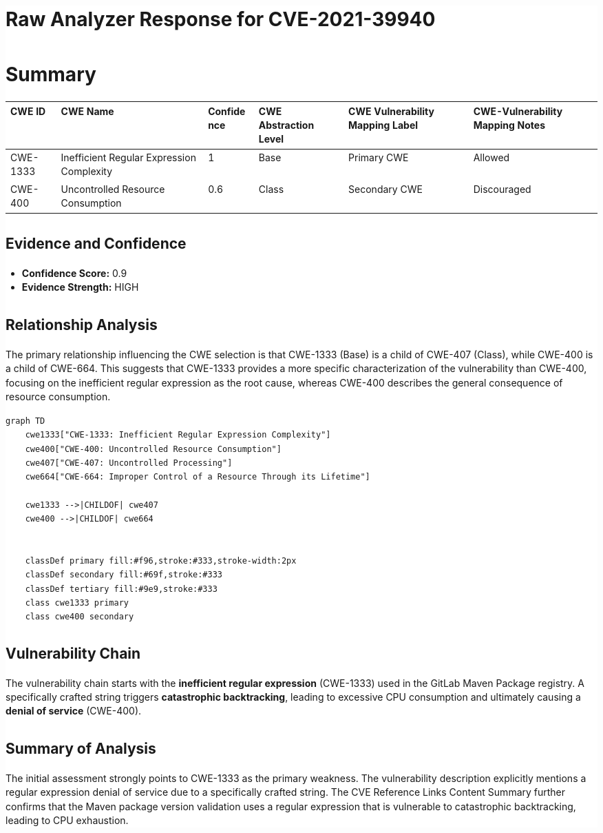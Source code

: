 # Raw Analyzer Response for CVE-2021-39940

# Summary
| CWE ID    | CWE Name                                         | Confidence | CWE Abstraction Level | CWE Vulnerability Mapping Label | CWE-Vulnerability Mapping Notes |
| :-------- | :----------------------------------------------- | :--------- | :-------------------- | :------------------------------ | :------------------------------ |
| CWE-1333  | Inefficient Regular Expression Complexity        | 1          | Base                  | Primary CWE                     | Allowed                       |
| CWE-400 | Uncontrolled Resource Consumption | 0.6          | Class                  | Secondary CWE                    | Discouraged                     |

## Evidence and Confidence

*   **Confidence Score:** 0.9
*   **Evidence Strength:** HIGH

## Relationship Analysis
The primary relationship influencing the CWE selection is that CWE-1333 (Base) is a child of CWE-407 (Class), while CWE-400 is a child of CWE-664. This suggests that CWE-1333 provides a more specific characterization of the vulnerability than CWE-400, focusing on the inefficient regular expression as the root cause, whereas CWE-400 describes the general consequence of resource consumption.

```mermaid
graph TD
    cwe1333["CWE-1333: Inefficient Regular Expression Complexity"]
    cwe400["CWE-400: Uncontrolled Resource Consumption"]
    cwe407["CWE-407: Uncontrolled Processing"]
    cwe664["CWE-664: Improper Control of a Resource Through its Lifetime"]

    cwe1333 -->|CHILDOF| cwe407
    cwe400 -->|CHILDOF| cwe664
    

    classDef primary fill:#f96,stroke:#333,stroke-width:2px
    classDef secondary fill:#69f,stroke:#333
    classDef tertiary fill:#9e9,stroke:#333
    class cwe1333 primary
    class cwe400 secondary
```

## Vulnerability Chain
The vulnerability chain starts with the **inefficient regular expression** (CWE-1333) used in the GitLab Maven Package registry. A specifically crafted string triggers **catastrophic backtracking**, leading to excessive CPU consumption and ultimately causing a **denial of service** (CWE-400).

## Summary of Analysis
The initial assessment strongly points to CWE-1333 as the primary weakness. The vulnerability description explicitly mentions a regular expression denial of service due to a specifically crafted string. The CVE Reference Links Content Summary further confirms that the Maven package version validation uses a regular expression that is vulnerable to catastrophic backtracking, leading to CPU exhaustion.

